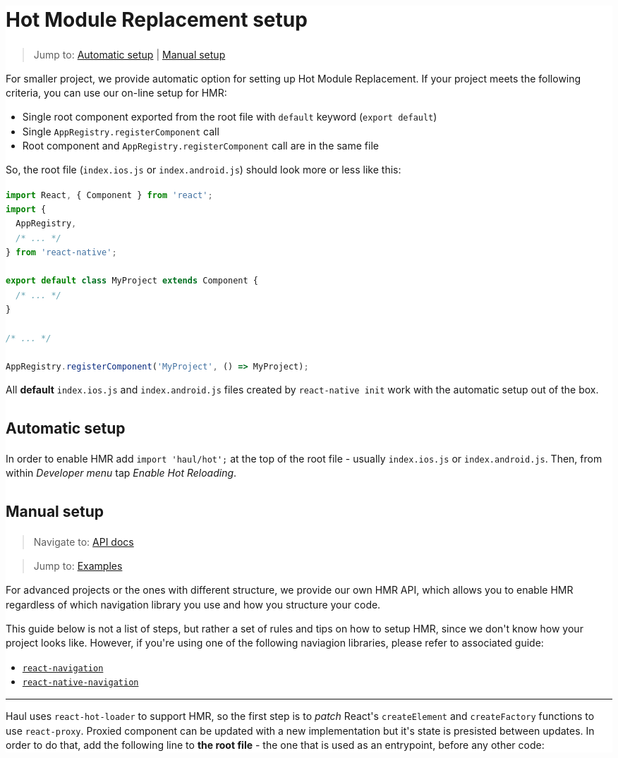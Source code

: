 # Hot Module Replacement setup
> Jump to: [Automatic setup](#automatic-setup) | [Manual setup](#manual-setup)

For smaller project, we provide automatic option for setting up Hot Module Replacement. If your project meets the following criteria, you can use our on-line setup for HMR:

* Single root component exported from the root file with `default` keyword (`export default`)
* Single `AppRegistry.registerComponent` call
* Root component and `AppRegistry.registerComponent` call are in the same file

So, the root file (`index.ios.js` or `index.android.js`) should look more or less like this:

```javascript
import React, { Component } from 'react';
import {
  AppRegistry,
  /* ... */
} from 'react-native';

export default class MyProject extends Component {
  /* ... */
}

/* ... */

AppRegistry.registerComponent('MyProject', () => MyProject);
```

All **default** `index.ios.js` and `index.android.js` files created by `react-native init` work with the automatic setup out of the box.

## Automatic setup

In order to enable HMR add `import 'haul/hot';` at the top of the root file - usually `index.ios.js` or `index.android.js`. Then, from within _Developer menu_ tap _Enable Hot Reloading_.

## Manual setup
> Navigate to: [API docs](./API.md)

> Jump to: [Examples](#examples)

For advanced projects or the ones with different structure, we provide our own HMR API, which allows you to enable HMR regardless of which navigation library you use and how you structure your code.

This guide below is not a list of steps, but rather a set of rules and tips on how to setup HMR, since we don't know how your project looks like. However, if you're using one of the following naviagion libraries, please refer to associated guide:

* [`react-navigation`](./guides/react-navigation.md)
* [`react-native-navigation`](./guides/react-native-navigation.md)

------

Haul uses `react-hot-loader` to support HMR, so the first step is to _patch_ React's `createElement` and `createFactory` functions to use `react-proxy`. Proxied component can be updated with a new implementation but it's state is presisted between updates.
In order to do that, add the following line to __the root file__ - the one that is used as an entrypoint, before any other code:

